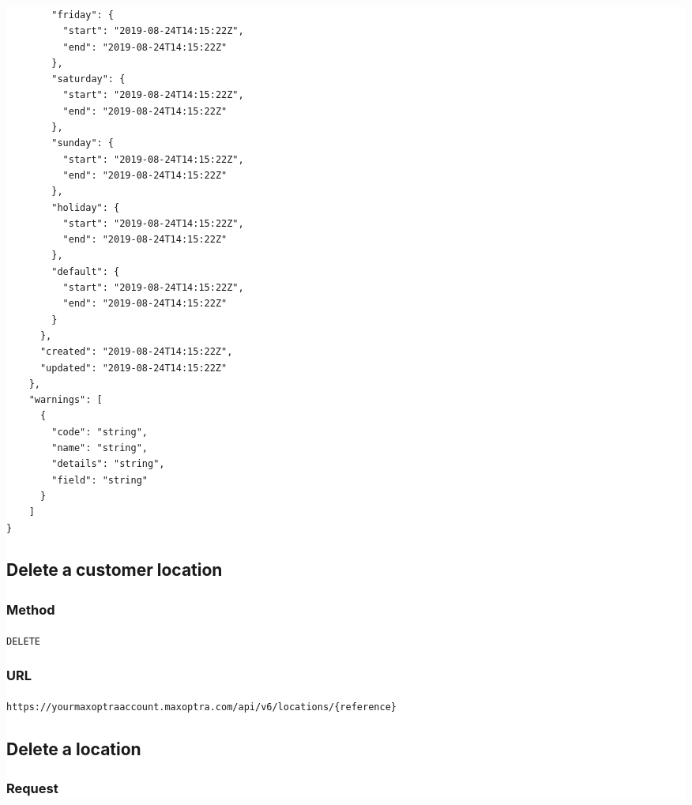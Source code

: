 ```json{
        "friday": {
          "start": "2019-08-24T14:15:22Z",
          "end": "2019-08-24T14:15:22Z"
        },
        "saturday": {
          "start": "2019-08-24T14:15:22Z",
          "end": "2019-08-24T14:15:22Z"
        },
        "sunday": {
          "start": "2019-08-24T14:15:22Z",
          "end": "2019-08-24T14:15:22Z"
        },
        "holiday": {
          "start": "2019-08-24T14:15:22Z",
          "end": "2019-08-24T14:15:22Z"
        },
        "default": {
          "start": "2019-08-24T14:15:22Z",
          "end": "2019-08-24T14:15:22Z"
        }
      },
      "created": "2019-08-24T14:15:22Z",
      "updated": "2019-08-24T14:15:22Z"
    },
    "warnings": [
      {
        "code": "string",
        "name": "string",
        "details": "string",
        "field": "string"
      }
    ]
}
```


<a name="delete-a-customer-location"></a>
## Delete a customer location

### Method
`DELETE`

### URL
`https://yourmaxoptraaccount.maxoptra.com/api/v6/locations/{reference}`

<a name="delete-a-location"></a>
## Delete a location

### Request
